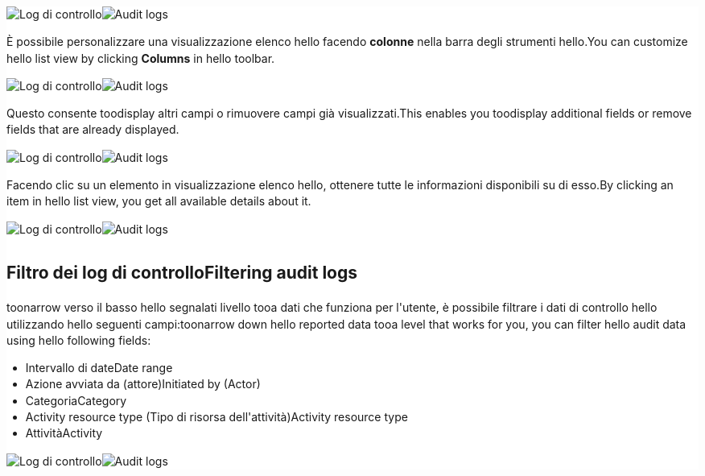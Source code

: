 <span data-ttu-id="7f8d8-128">![Log di controllo](./media/active-directory-reporting-activity-audit-logs/18.png "Log di controllo")</span><span class="sxs-lookup"><span data-stu-id="7f8d8-128">![Audit logs](./media/active-directory-reporting-activity-audit-logs/18.png "Audit logs")</span></span>

<span data-ttu-id="7f8d8-129">È possibile personalizzare una visualizzazione elenco hello facendo **colonne** nella barra degli strumenti hello.</span><span class="sxs-lookup"><span data-stu-id="7f8d8-129">You can customize hello list view by clicking **Columns** in hello toolbar.</span></span>

<span data-ttu-id="7f8d8-130">![Log di controllo](./media/active-directory-reporting-activity-audit-logs/19.png "Log di controllo")</span><span class="sxs-lookup"><span data-stu-id="7f8d8-130">![Audit logs](./media/active-directory-reporting-activity-audit-logs/19.png "Audit logs")</span></span>

<span data-ttu-id="7f8d8-131">Questo consente toodisplay altri campi o rimuovere campi già visualizzati.</span><span class="sxs-lookup"><span data-stu-id="7f8d8-131">This enables you toodisplay additional fields or remove fields that are already displayed.</span></span>

<span data-ttu-id="7f8d8-132">![Log di controllo](./media/active-directory-reporting-activity-audit-logs/21.png "Log di controllo")</span><span class="sxs-lookup"><span data-stu-id="7f8d8-132">![Audit logs](./media/active-directory-reporting-activity-audit-logs/21.png "Audit logs")</span></span>


<span data-ttu-id="7f8d8-133">Facendo clic su un elemento in visualizzazione elenco hello, ottenere tutte le informazioni disponibili su di esso.</span><span class="sxs-lookup"><span data-stu-id="7f8d8-133">By clicking an item in hello list view, you get all available details about it.</span></span>

<span data-ttu-id="7f8d8-134">![Log di controllo](./media/active-directory-reporting-activity-audit-logs/22.png "Log di controllo")</span><span class="sxs-lookup"><span data-stu-id="7f8d8-134">![Audit logs](./media/active-directory-reporting-activity-audit-logs/22.png "Audit logs")</span></span>


## <a name="filtering-audit-logs"></a><span data-ttu-id="7f8d8-135">Filtro dei log di controllo</span><span class="sxs-lookup"><span data-stu-id="7f8d8-135">Filtering audit logs</span></span>

<span data-ttu-id="7f8d8-136">toonarrow verso il basso hello segnalati livello tooa dati che funziona per l'utente, è possibile filtrare i dati di controllo hello utilizzando hello seguenti campi:</span><span class="sxs-lookup"><span data-stu-id="7f8d8-136">toonarrow down hello reported data tooa level that works for you, you can filter hello audit data using hello following fields:</span></span>

- <span data-ttu-id="7f8d8-137">Intervallo di date</span><span class="sxs-lookup"><span data-stu-id="7f8d8-137">Date range</span></span>
- <span data-ttu-id="7f8d8-138">Azione avviata da (attore)</span><span class="sxs-lookup"><span data-stu-id="7f8d8-138">Initiated by (Actor)</span></span>
- <span data-ttu-id="7f8d8-139">Categoria</span><span class="sxs-lookup"><span data-stu-id="7f8d8-139">Category</span></span>
- <span data-ttu-id="7f8d8-140">Activity resource type (Tipo di risorsa dell'attività)</span><span class="sxs-lookup"><span data-stu-id="7f8d8-140">Activity resource type</span></span>
- <span data-ttu-id="7f8d8-141">Attività</span><span class="sxs-lookup"><span data-stu-id="7f8d8-141">Activity</span></span>

<span data-ttu-id="7f8d8-142">![Log di controllo](./media/active-directory-reporting-activity-audit-logs/23.png "Log di controllo")</span><span class="sxs-lookup"><span data-stu-id="7f8d8-142">![Audit logs](./media/active-directory-reporting-activity-audit-logs/23.png "Audit logs")</span></span>
